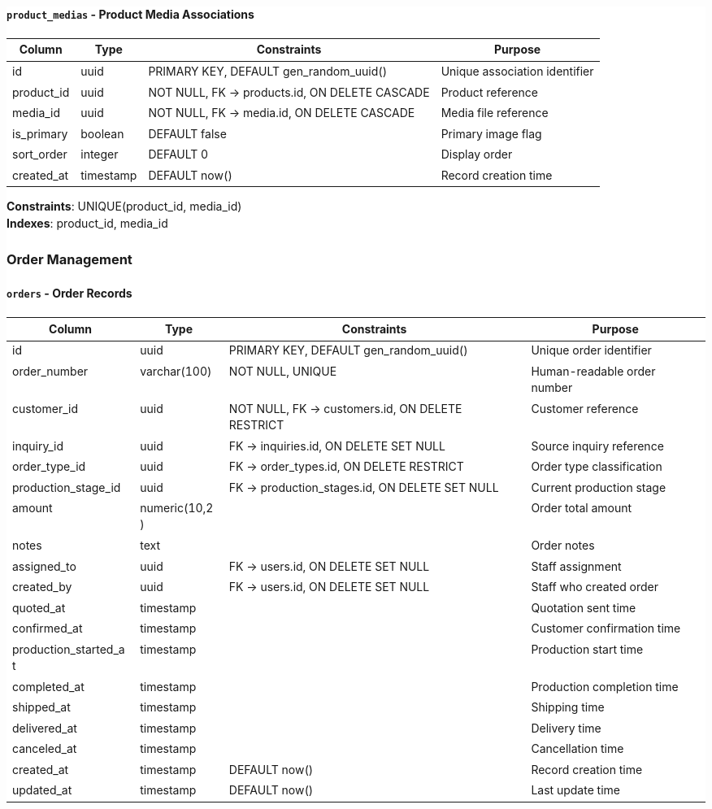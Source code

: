 #### `product_medias` - Product Media Associations

| Column     | Type      | Constraints                                   | Purpose                       |
| ---------- | --------- | --------------------------------------------- | ----------------------------- |
| id         | uuid      | PRIMARY KEY, DEFAULT gen_random_uuid()        | Unique association identifier |
| product_id | uuid      | NOT NULL, FK → products.id, ON DELETE CASCADE | Product reference             |
| media_id   | uuid      | NOT NULL, FK → media.id, ON DELETE CASCADE    | Media file reference          |
| is_primary | boolean   | DEFAULT false                                 | Primary image flag            |
| sort_order | integer   | DEFAULT 0                                     | Display order                 |
| created_at | timestamp | DEFAULT now()                                 | Record creation time          |

**Constraints**: UNIQUE(product_id, media_id)  
**Indexes**: product_id, media_id

### Order Management

#### `orders` - Order Records

| Column                | Type          | Constraints                                     | Purpose                     |
| --------------------- | ------------- | ----------------------------------------------- | --------------------------- |
| id                    | uuid          | PRIMARY KEY, DEFAULT gen_random_uuid()          | Unique order identifier     |
| order_number          | varchar(100)  | NOT NULL, UNIQUE                                | Human-readable order number |
| customer_id           | uuid          | NOT NULL, FK → customers.id, ON DELETE RESTRICT | Customer reference          |
| inquiry_id            | uuid          | FK → inquiries.id, ON DELETE SET NULL           | Source inquiry reference    |
| order_type_id         | uuid          | FK → order_types.id, ON DELETE RESTRICT         | Order type classification   |
| production_stage_id   | uuid          | FK → production_stages.id, ON DELETE SET NULL   | Current production stage    |
| amount                | numeric(10,2) |                                                 | Order total amount          |
| notes                 | text          |                                                 | Order notes                 |
| assigned_to           | uuid          | FK → users.id, ON DELETE SET NULL               | Staff assignment            |
| created_by            | uuid          | FK → users.id, ON DELETE SET NULL               | Staff who created order     |
| quoted_at             | timestamp     |                                                 | Quotation sent time         |
| confirmed_at          | timestamp     |                                                 | Customer confirmation time  |
| production_started_at | timestamp     |                                                 | Production start time       |
| completed_at          | timestamp     |                                                 | Production completion time  |
| shipped_at            | timestamp     |                                                 | Shipping time               |
| delivered_at          | timestamp     |                                                 | Delivery time               |
| canceled_at           | timestamp     |                                                 | Cancellation time           |
| created_at            | timestamp     | DEFAULT now()                                   | Record creation time        |
| updated_at            | timestamp     | DEFAULT now()                                   | Last update time            |
